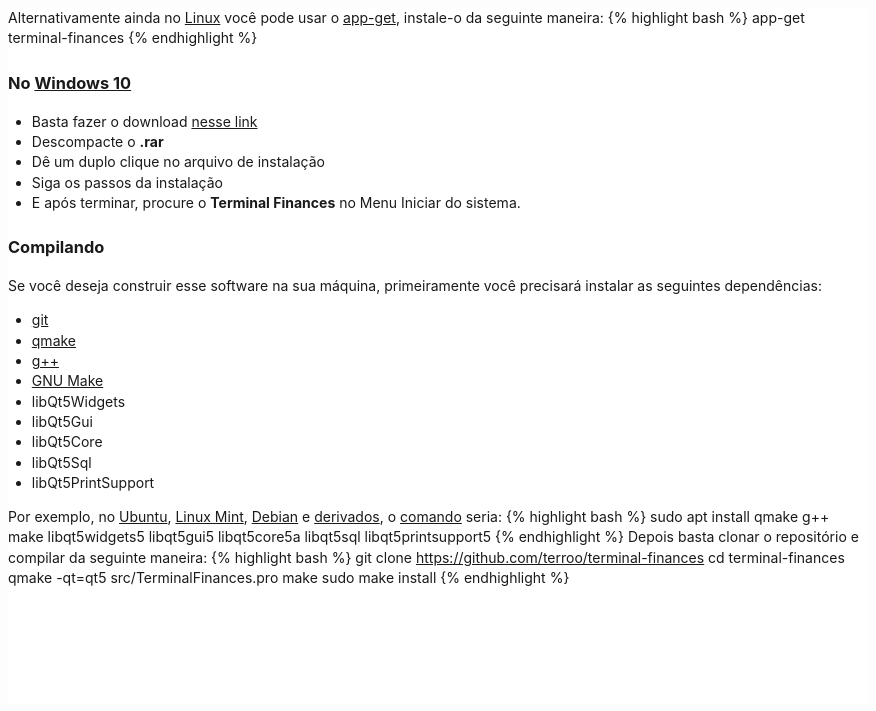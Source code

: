 Alternativamente ainda no [Linux](https://terminalroot.com.br/tags#linux) você pode usar o [app-get](https://terminalroot.com.br/2020/05/conheca-o-app-get-um-gerenciador-de-appimages-via-linha-de-comando.html), instale-o da seguinte maneira:
{% highlight bash %}
app-get terminal-finances
{% endhighlight %}

### No [Windows 10](https://terminalroot.com.br/tags#windows)
+ Basta fazer o download [nesse link](https://github.com/terroo/terminal-finances/releases/download/v1.0.0/TerminalFinances_installer_Win10_64.rar)
+ Descompacte o **.rar**
+ Dê um duplo clique no arquivo de instalação
+ Siga os passos da instalação
+ E após terminar, procure o **Terminal Finances** no Menu Iniciar do sistema.

### Compilando
Se você deseja construir esse software na sua máquina, primeiramente você precisará instalar as seguintes dependências:
- [git](https://terminalroot.com.br/git/)
- [qmake](https://en.wikipedia.org/wiki/Qmake)
- [g++](https://gcc.gnu.org/)
- [GNU Make](https://www.gnu.org/software/make/)
- libQt5Widgets
- libQt5Gui
- libQt5Core
- libQt5Sql
- libQt5PrintSupport

Por exemplo, no [Ubuntu](https://terminalroot.com.br/tags#ubuntu), [Linux Mint](https://terminalroot.com.br/tags#mint), [Debian](https://terminalroot.com.br/tags#debian) e [derivados](https://terminalroot.com.br/2020/04/as-melhores-distros-gnu-linux-para-pcs-antigos.html), o [comando](https://terminalroot.com.br/tags/#comandos) seria:
{% highlight bash %}
sudo apt install qmake g++ make libqt5widgets5 libqt5gui5 libqt5core5a libqt5sql libqt5printsupport5
{% endhighlight %}
Depois basta clonar o repositório e compilar da seguinte maneira:
{% highlight bash %}
git clone https://github.com/terroo/terminal-finances
cd terminal-finances
qmake -qt=qt5 src/TerminalFinances.pro
make
sudo make install
{% endhighlight %}


<script async src="//pagead2.googlesyndication.com/pagead/js/adsbygoogle.js"></script>

<ins class="adsbygoogle"
style="display:inline-block;width:730px;height:95px"
data-ad-client="ca-pub-2838251107855362"
data-ad-slot="5351066970"></ins>
<script>
(adsbygoogle = window.adsbygoogle || []).push({});
</script>
